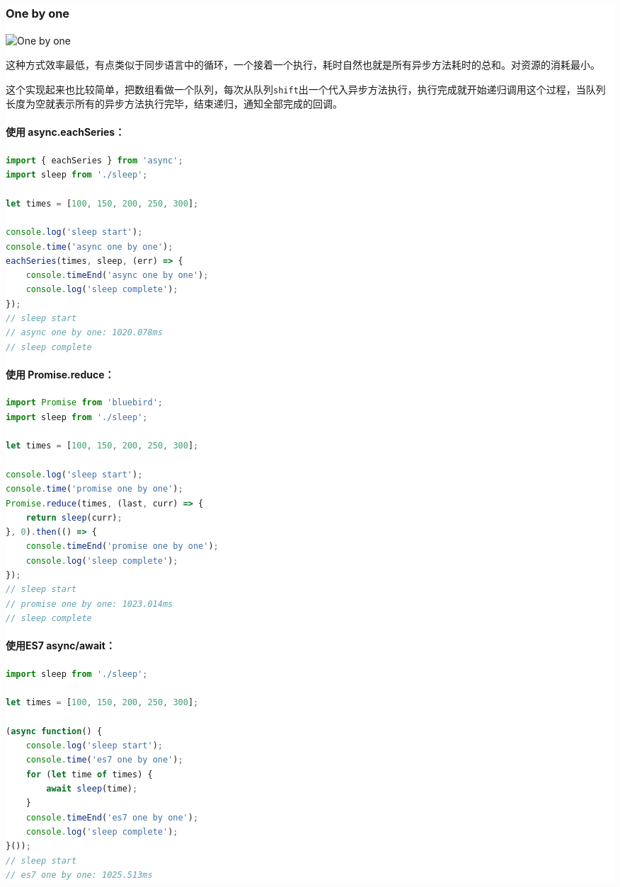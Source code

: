 ### One by one

![One by one](https://tva1.sinaimg.cn/large/006y8mN6ly1g7c65nlncwj30tg04374g.jpg)

这种方式效率最低，有点类似于同步语言中的循环，一个接着一个执行，耗时自然也就是所有异步方法耗时的总和。对资源的消耗最小。

这个实现起来也比较简单，把数组看做一个队列，每次从队列`shift`出一个代入异步方法执行，执行完成就开始递归调用这个过程，当队列长度为空就表示所有的异步方法执行完毕，结束递归，通知全部完成的回调。

#### 使用 async.eachSeries：

```javascript
import { eachSeries } from 'async';  
import sleep from './sleep';

let times = [100, 150, 200, 250, 300];

console.log('sleep start');  
console.time('async one by one');  
eachSeries(times, sleep, (err) => {  
    console.timeEnd('async one by one');
    console.log('sleep complete');
});
// sleep start
// async one by one: 1020.078ms
// sleep complete
```

#### 使用 Promise.reduce：

```javascript
import Promise from 'bluebird';  
import sleep from './sleep';

let times = [100, 150, 200, 250, 300];

console.log('sleep start');  
console.time('promise one by one');  
Promise.reduce(times, (last, curr) => {  
    return sleep(curr);
}, 0).then(() => {
    console.timeEnd('promise one by one');
    console.log('sleep complete');
});
// sleep start
// promise one by one: 1023.014ms
// sleep complete
```

#### 使用ES7 async/await：

```javascript
import sleep from './sleep';

let times = [100, 150, 200, 250, 300];

(async function() {
    console.log('sleep start');
    console.time('es7 one by one');
    for (let time of times) {
        await sleep(time);
    }
    console.timeEnd('es7 one by one');
    console.log('sleep complete');
}());
// sleep start
// es7 one by one: 1025.513ms
```